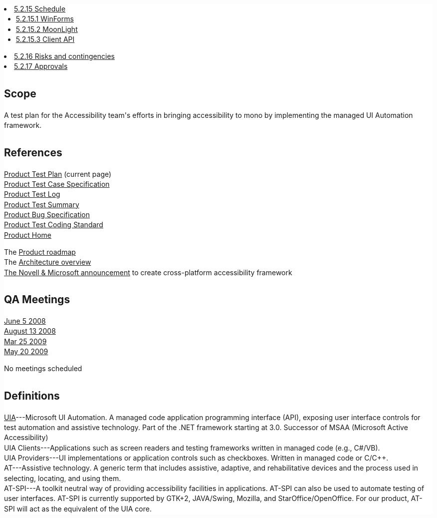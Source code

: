 </ul></li>
<li><a href="#schedule">5.2.15 Schedule</a>
<ul>
<li><a href="#winforms-schedule">5.2.15.1 WinForms</a></li>
<li><a href="#moonlight-schedule">5.2.15.2 MoonLight</a></li>
<li><a href="#client-api">5.2.15.3 Client API</a></li>
</ul></li>
<li><a href="#risks-and-contingencies">5.2.16 Risks and contingencies</a></li>
<li><a href="#approvals">5.2.17 Approvals</a></li>
</ul></li>
</ul></li>
</ul></td>
</tr>
</tbody>
</table>

Scope
-----

A test plan for the Accessibility team's efforts in bringing accessibility to mono by implementing the managed UI Automation framework.

References
----------

[Product Test Plan](/Accessibility:_Test_Plan) (current page)<br/>
 [Product Test Case Specification](/Accessibility:_Test_Case_Specification)<br/>
 [Product Test Log](/Accessibility:_Test_Log)<br/>
 [Product Test Summary](/Accessibility:_Test_Summary)<br/>
 [Product Bug Specification](/Accessibility:_Bug_Specification)<br/>
 [Product Test Coding Standard](/Accessibility:_Test_Coding_Standard)<br/>
 [Product Home](/Accessibility)

The [Product roadmap](/Accessibility:_Roadmap)<br/>
 The [Architecture overview](/archived/accessibility_architecture/)<br/>
 [The Novell & Microsoft announcement](http://www.novell.com/news/press/microsoft-and-novell-celebrate-year-of-interoperability-expand-collaboration-agreement) to create cross-platform accessibility framework

QA Meetings
-----------

[June 5 2008](/Accessibility:_QA_Meetings_2008_Jun_5)<br/>
 [August 13 2008](/Accessibility:_QA_Meetings_2008_Aug_13)<br/>
 [Mar 25 2009](/Accessibility:_QA_Meetings_2009_Mar_25)<br/>
 [May 20 2009](/Accessibility:_QA_Meetings_2009_May_20)

No meetings scheduled

Definitions
-----------

[UIA](http://msdn2.microsoft.com/en-us/accessibility/bb892133.aspx)---Microsoft UI Automation. A managed code application programming interface (API), exposing user interface controls for test automation and assistive technology. Part of the .NET framework starting at 3.0. Successor of MSAA (Microsoft Active Accessibility)<br/>
 UIA Clients---Applications such as screen readers and testing frameworks written in managed code (e.g., C#/VB).<br/>
 UIA Providers---UI implementations or application controls such as checkboxes. Written in managed code or C/C++.<br/>
 AT---Assistive technology. A generic term that includes assistive, adaptive, and rehabilitative devices and the process used in selecting, locating, and using them.<br/>
 AT-SPI---A toolkit neutral way of providing accessibility facilities in applications. AT-SPI can also be used to automate testing of user interfaces. AT-SPI is currently supported by GTK+2, JAVA/Swing, Mozilla, and StarOffice/OpenOffice. For our product, AT-SPI will act as the equivalent of the UIA core.<br/>